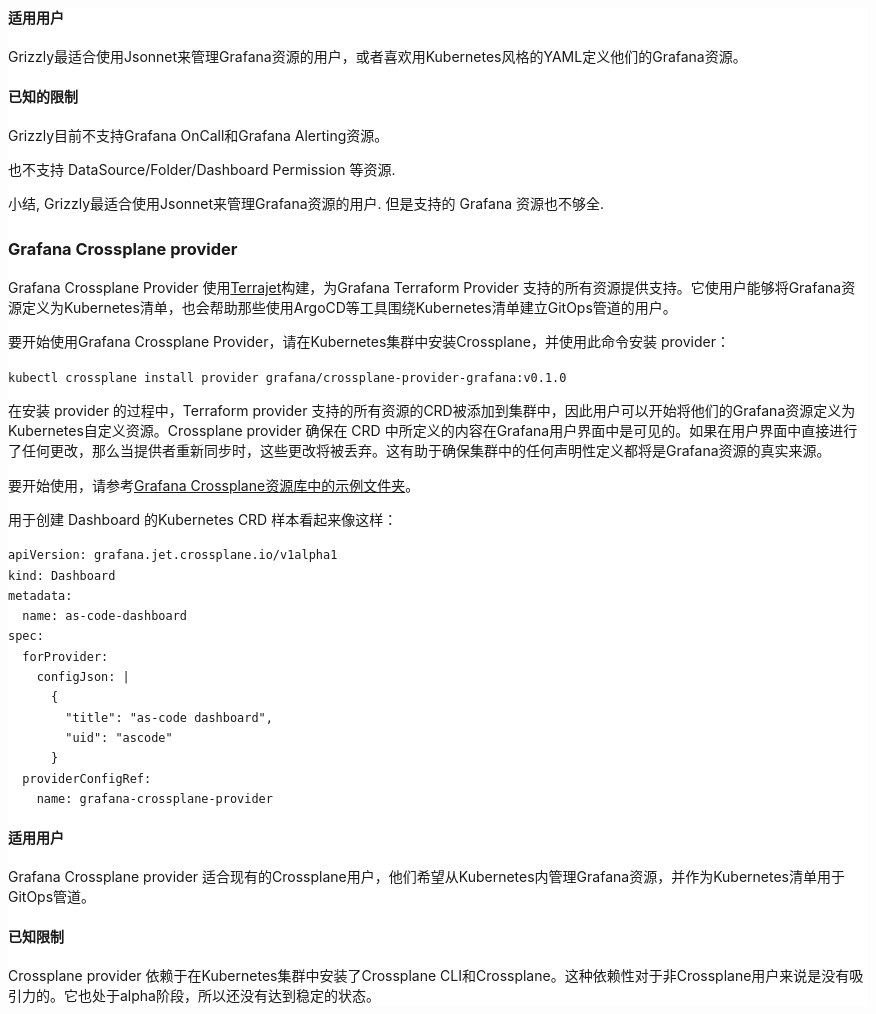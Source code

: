 
#### 适用用户

Grizzly最适合使用Jsonnet来管理Grafana资源的用户，或者喜欢用Kubernetes风格的YAML定义他们的Grafana资源。

#### 已知的限制

Grizzly目前不支持Grafana OnCall和Grafana Alerting资源。

也不支持 DataSource/Folder/Dashboard Permission 等资源.

小结, Grizzly最适合使用Jsonnet来管理Grafana资源的用户. 但是支持的 Grafana 资源也不够全.

### Grafana Crossplane provider

Grafana Crossplane Provider 使用[Terrajet](https://github.com/crossplane/terrajet)构建，为Grafana Terraform Provider 支持的所有资源提供支持。它使用户能够将Grafana资源定义为Kubernetes清单，也会帮助那些使用ArgoCD等工具围绕Kubernetes清单建立GitOps管道的用户。

要开始使用Grafana Crossplane Provider，请在Kubernetes集群中安装Crossplane，并使用此命令安装 provider：

    kubectl crossplane install provider grafana/crossplane-provider-grafana:v0.1.0
    

在安装 provider 的过程中，Terraform provider 支持的所有资源的CRD被添加到集群中，因此用户可以开始将他们的Grafana资源定义为Kubernetes自定义资源。Crossplane provider 确保在 CRD 中所定义的内容在Grafana用户界面中是可见的。如果在用户界面中直接进行了任何更改，那么当提供者重新同步时，这些更改将被丢弃。这有助于确保集群中的任何声明性定义都将是Grafana资源的真实来源。

要开始使用，请参考[Grafana Crossplane资源库中的示例文件夹](https://github.com/grafana/crossplane-provider-grafana/tree/main/examples)。

用于创建 Dashboard 的Kubernetes CRD 样本看起来像这样：

    apiVersion: grafana.jet.crossplane.io/v1alpha1
    kind: Dashboard
    metadata:
      name: as-code-dashboard
    spec:
      forProvider:
        configJson: |
          {
            "title": "as-code dashboard",
            "uid": "ascode"
          }
      providerConfigRef:
        name: grafana-crossplane-provider
    

#### 适用用户

Grafana Crossplane provider 适合现有的Crossplane用户，他们希望从Kubernetes内管理Grafana资源，并作为Kubernetes清单用于GitOps管道。

#### 已知限制

Crossplane provider 依赖于在Kubernetes集群中安装了Crossplane CLI和Crossplane。这种依赖性对于非Crossplane用户来说是没有吸引力的。它也处于alpha阶段，所以还没有达到稳定的状态。
